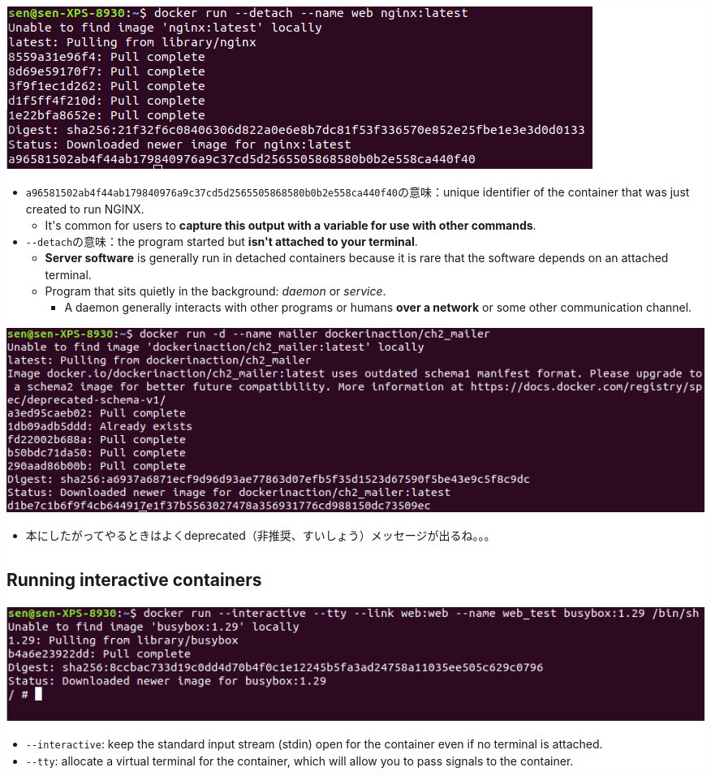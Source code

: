 ![](img/download-nginx-2020-06-22-11-32-21.png)

- `a96581502ab4f44ab179840976a9c37cd5d2565505868580b0b2e558ca440f40`の意味：unique identifier of the container that was just created to run NGINX.
  - It's common for users to **capture this output with a variable for use with other commands**.
- `--detach`の意味：the program started but **isn't attached to your terminal**.
  - **Server software** is generally run in detached containers because it is rare that the software depends on an attached terminal.
  - Program that sits quietly in the background: *daemon* or *service*.
    - A daemon generally interacts with other programs or humans **over a network** or some other communication channel.

![](img/download-mailer-2020-06-22-11-47-27.png)

- 本にしたがってやるときはよくdeprecated（非推奨、すいしょう）メッセージが出るね。。。

## Running interactive containers

![](img/interactive-container-2020-06-22-11-54-21.png)

- `--interactive`: keep the standard input stream (stdin) open for the container even if no terminal is attached.
- `--tty`: allocate a virtual terminal for the container, which will allow you to pass signals to the container.
